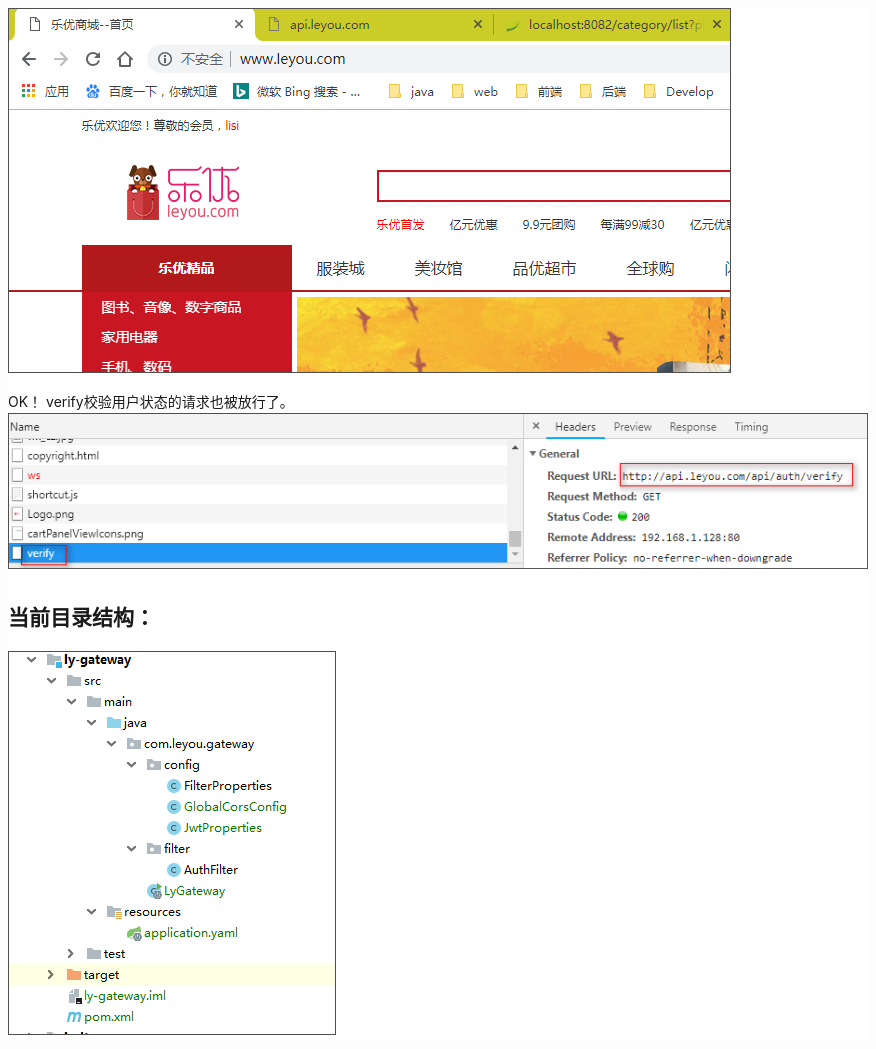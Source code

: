  ![1558695534743](assets/1558695534743.png)





OK！  verify校验用户状态的请求也被放行了。![1558695607898](assets/1558695607898.png)



## 当前目录结构：

 ![1558695801535](assets/1558695801535.png)

